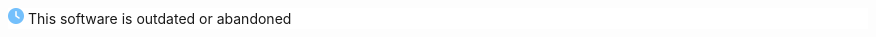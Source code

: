 <img alt="This software is outdated or abandoned" src="Assets/Stamps/Outdated or abandoned.svg" width="16"> This software is outdated or abandoned
